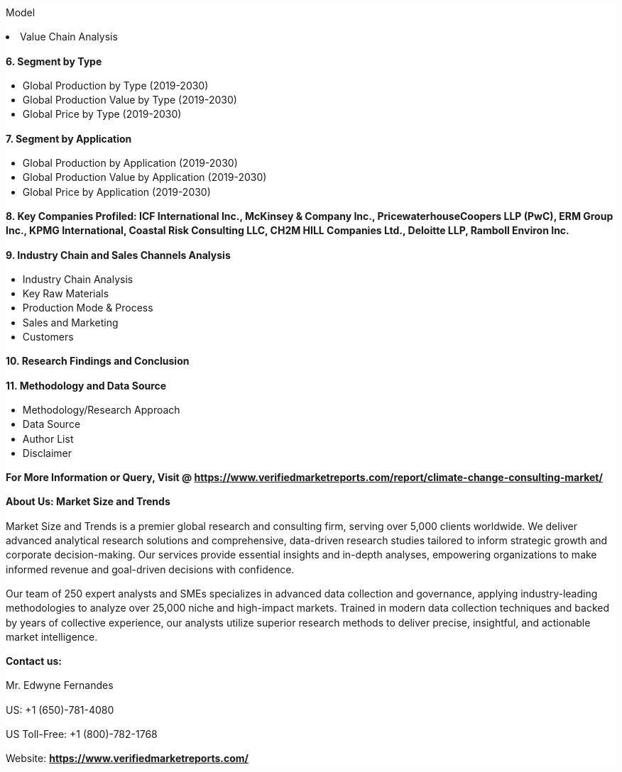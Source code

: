 Model</li><li>Value Chain Analysis&nbsp;</li></ul><p><strong>6. Segment by Type</strong></p><ul><li>Global Production by Type (2019-2030)</li><li>Global Production Value by Type (2019-2030)</li><li>Global Price by Type (2019-2030)</li></ul><p><strong>7. Segment by Application</strong></p><ul><li>Global Production by Application (2019-2030)</li><li>Global Production Value by Application (2019-2030)</li><li>Global Price by Application (2019-2030)</li></ul><p><strong>8. Key Companies Profiled: ICF International Inc., McKinsey & Company Inc., PricewaterhouseCoopers LLP (PwC), ERM Group Inc., KPMG International, Coastal Risk Consulting LLC, CH2M HILL Companies Ltd., Deloitte LLP, Ramboll Environ Inc.</strong></p><p><strong>9. Industry Chain and Sales Channels Analysis</strong></p><ul><li>Industry Chain Analysis</li><li>Key Raw Materials</li><li>Production Mode &amp; Process</li><li>Sales and Marketing</li><li>Customers</li></ul><p><strong>10. Research Findings and Conclusion</strong></p><p><strong>11. Methodology and Data Source</strong></p><ul><li>Methodology/Research Approach</li><li>Data Source</li><li>Author List</li><li>Disclaimer</li></ul></p><p><strong>For More Information or Query, Visit @ <a href="https://www.verifiedmarketreports.com/report/climate-change-consulting-market/">https://www.verifiedmarketreports.com/report/climate-change-consulting-market/</a></strong></p><p><strong>About Us: Market Size and Trends</strong></p><p>Market Size and Trends is a premier global research and consulting firm, serving over 5,000 clients worldwide. We deliver advanced analytical research solutions and comprehensive, data-driven research studies tailored to inform strategic growth and corporate decision-making. Our services provide essential insights and in-depth analyses, empowering organizations to make informed revenue and goal-driven decisions with confidence.</p><p>Our team of 250 expert analysts and SMEs specializes in advanced data collection and governance, applying industry-leading methodologies to analyze over 25,000 niche and high-impact markets. Trained in modern data collection techniques and backed by years of collective experience, our analysts utilize superior research methods to deliver precise, insightful, and actionable market intelligence.</p><p><strong>Contact us:</strong></p><p>Mr. Edwyne Fernandes</p><p>US: +1 (650)-781-4080</p><p>US Toll-Free: +1 (800)-782-1768</p><p>Website: <strong><a href="https://www.verifiedmarketreports.com/">https://www.verifiedmarketreports.com/</a></strong></p>
